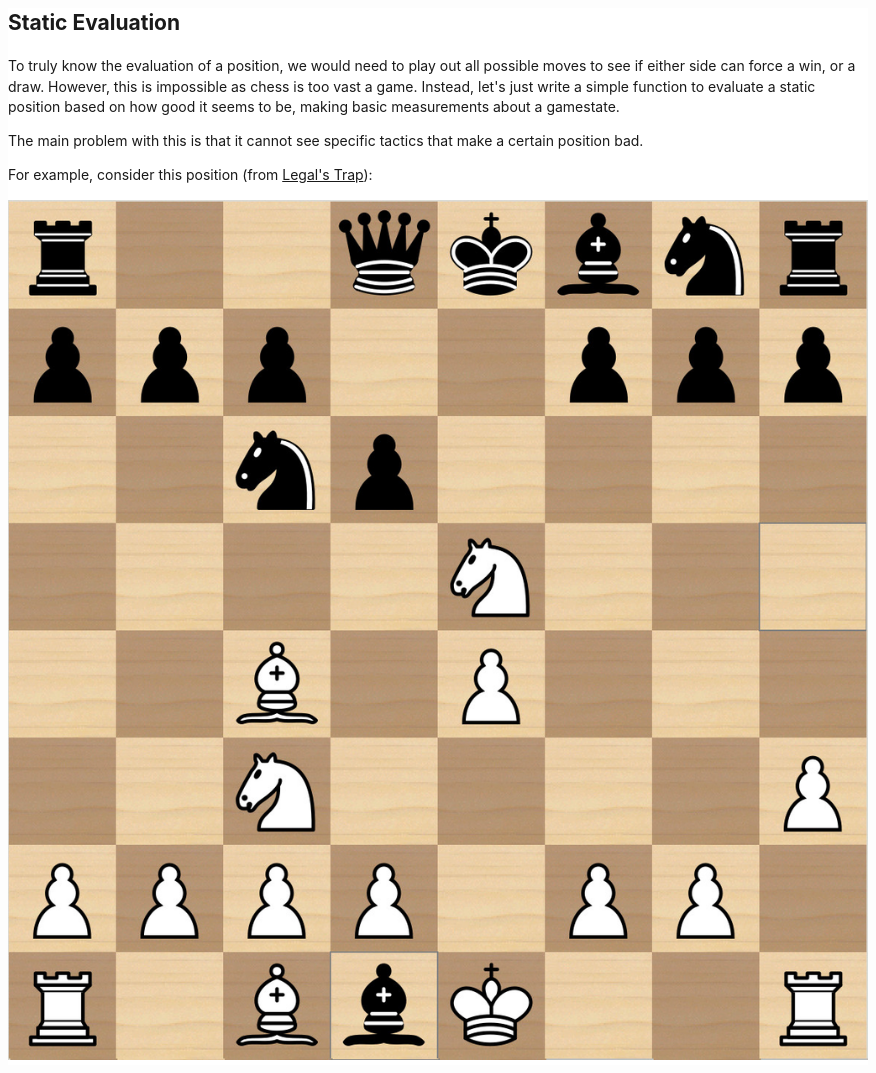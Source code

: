

## Static Evaluation

To truly know the evaluation of a position, we would need to play out all possible moves to see if either side can force a win, or a draw. However, this is impossible as chess is too vast a game. Instead, let's just write a simple function to evaluate a static position based on how good it seems to be, making basic measurements about a gamestate.

The main problem with this is that it cannot see specific tactics that make a certain position bad.

For example, consider this position (from [Legal's Trap](https://en.wikipedia.org/wiki/L%C3%A9gal_Trap)):

![assets/img/chess-g2.jpg](assets/img/chess-g2.jpg)
